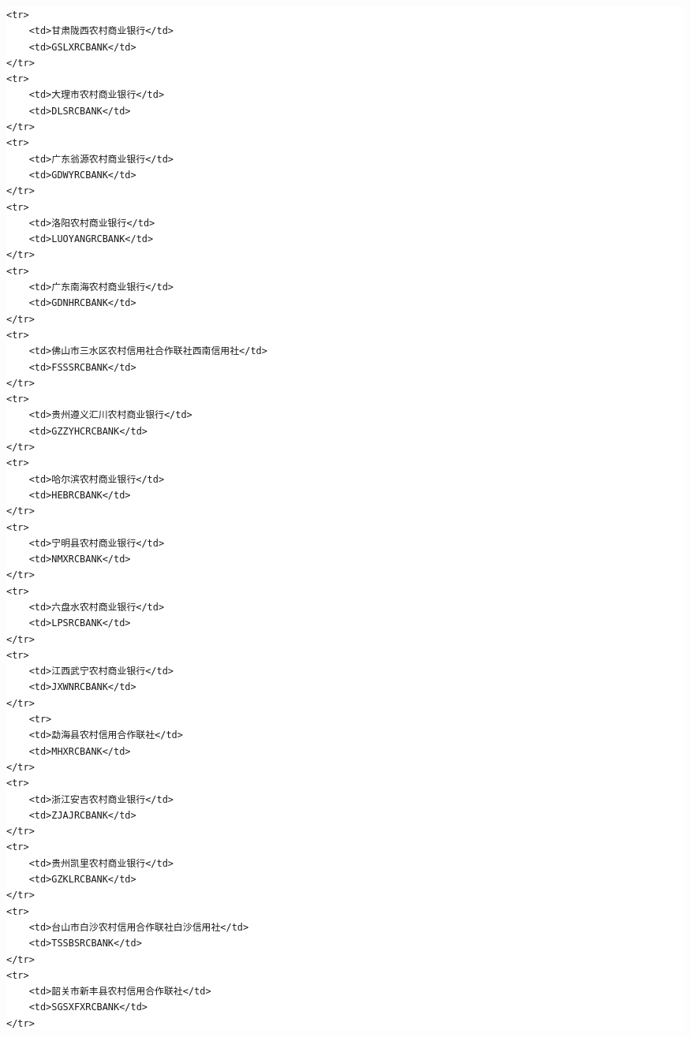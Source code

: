     <tr>
        <td>甘肃陇西农村商业银行</td>
        <td>GSLXRCBANK</td>
    </tr>
    <tr>
        <td>大理市农村商业银行</td>
        <td>DLSRCBANK</td>
    </tr>
    <tr>
        <td>广东翁源农村商业银行</td>
        <td>GDWYRCBANK</td>
    </tr>
    <tr>
        <td>洛阳农村商业银行</td>
        <td>LUOYANGRCBANK</td>
    </tr>
    <tr>
        <td>广东南海农村商业银行</td>
        <td>GDNHRCBANK</td>
    </tr>
    <tr>
        <td>佛山市三水区农村信用社合作联社西南信用社</td>
        <td>FSSSRCBANK</td>
    </tr>
    <tr>
        <td>贵州遵义汇川农村商业银行</td>
        <td>GZZYHCRCBANK</td>
    </tr>
    <tr>
        <td>哈尔滨农村商业银行</td>
        <td>HEBRCBANK</td>
    </tr>
    <tr>
        <td>宁明县农村商业银行</td>
        <td>NMXRCBANK</td>
    </tr>
    <tr>
        <td>六盘水农村商业银行</td>
        <td>LPSRCBANK</td>
    </tr>
    <tr>
        <td>江西武宁农村商业银行</td>
        <td>JXWNRCBANK</td>
    </tr>
        <tr>
        <td>勐海县农村信用合作联社</td>
        <td>MHXRCBANK</td>
    </tr>
    <tr>
        <td>浙江安吉农村商业银行</td>
        <td>ZJAJRCBANK</td>
    </tr>
    <tr>
        <td>贵州凯里农村商业银行</td>
        <td>GZKLRCBANK</td>
    </tr>
    <tr>
        <td>台山市白沙农村信用合作联社白沙信用社</td>
        <td>TSSBSRCBANK</td>
    </tr>
    <tr>
        <td>韶关市新丰县农村信用合作联社</td>
        <td>SGSXFXRCBANK</td>
    </tr>